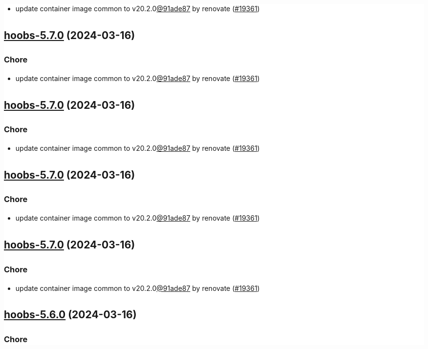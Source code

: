 
- update container image common to v20.2.0[@91ade87](https://github.com/91ade87) by renovate ([#19361](https://github.com/truecharts/charts/issues/19361))


## [hoobs-5.7.0](https://github.com/truecharts/charts/compare/hoobs-5.6.0...hoobs-5.7.0) (2024-03-16)

### Chore



- update container image common to v20.2.0[@91ade87](https://github.com/91ade87) by renovate ([#19361](https://github.com/truecharts/charts/issues/19361))


## [hoobs-5.7.0](https://github.com/truecharts/charts/compare/hoobs-5.6.0...hoobs-5.7.0) (2024-03-16)

### Chore



- update container image common to v20.2.0[@91ade87](https://github.com/91ade87) by renovate ([#19361](https://github.com/truecharts/charts/issues/19361))


## [hoobs-5.7.0](https://github.com/truecharts/charts/compare/hoobs-5.6.0...hoobs-5.7.0) (2024-03-16)

### Chore



- update container image common to v20.2.0[@91ade87](https://github.com/91ade87) by renovate ([#19361](https://github.com/truecharts/charts/issues/19361))


## [hoobs-5.7.0](https://github.com/truecharts/charts/compare/hoobs-5.6.0...hoobs-5.7.0) (2024-03-16)

### Chore



- update container image common to v20.2.0[@91ade87](https://github.com/91ade87) by renovate ([#19361](https://github.com/truecharts/charts/issues/19361))


## [hoobs-5.6.0](https://github.com/truecharts/charts/compare/hoobs-5.5.2...hoobs-5.6.0) (2024-03-16)

### Chore


